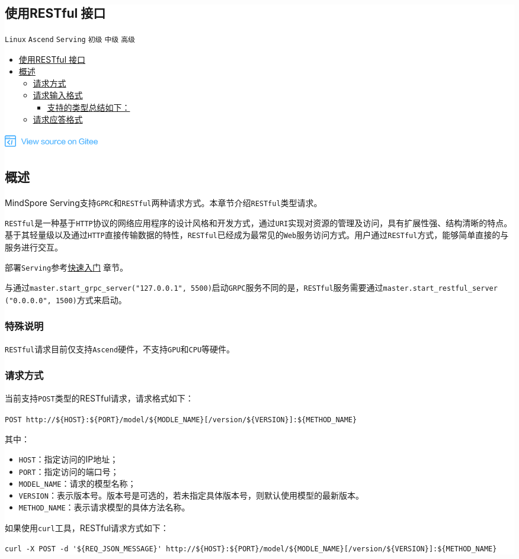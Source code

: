 ## 使用RESTful 接口

`Linux` `Ascend` `Serving` `初级` `中级` `高级`



- [使用RESTful 接口](#restful-接口使用说明)
- [概述](#概述)
    - [请求方式](#请求方式)
    - [请求输入格式](#请求输入格式)
        - [支持的类型总结如下：](#支持的类型总结如下)
    - [请求应答格式](#请求应答格式)



<a href="https://gitee.com/mindspore/serving/blob/master/docs/MODEL.md" target="_blank"><img src="image/logo_source.png"></a>

## 概述

MindSpore Serving支持`GPRC`和`RESTful`两种请求方式。本章节介绍`RESTful`类型请求。

`RESTful`是一种基于`HTTP`协议的网络应用程序的设计风格和开发方式，通过`URI`实现对资源的管理及访问，具有扩展性强、结构清晰的特点。基于其轻量级以及通过`HTTP`直接传输数据的特性，`RESTful`已经成为最常见的`Web`服务访问方式。用户通过`RESTful`方式，能够简单直接的与服务进行交互。

部署`Serving`参考[快速入门](https://gitee.com/mindspore/serving/blob/master/README_CN.md#快速入门) 章节。

与通过`master.start_grpc_server("127.0.0.1", 5500)`启动`GRPC`服务不同的是，`RESTful`服务需要通过`master.start_restful_server("0.0.0.0", 1500)`方式来启动。

### 特殊说明

`RESTful`请求目前仅支持`Ascend`硬件，不支持`GPU`和`CPU`等硬件。

### 请求方式

当前支持`POST`类型的RESTful请求，请求格式如下：

```text
POST http://${HOST}:${PORT}/model/${MODLE_NAME}[/version/${VERSION}]:${METHOD_NAME}
```

其中：

- `HOST`：指定访问的IP地址；
- `PORT`：指定访问的端口号；
- `MODEL_NAME`：请求的模型名称；
- `VERSION`：表示版本号。版本号是可选的，若未指定具体版本号，则默认使用模型的最新版本。
- `METHOD_NAME`：表示请求模型的具体方法名称。

如果使用`curl`工具，RESTful请求方式如下：

```text
curl -X POST -d '${REQ_JSON_MESSAGE}' http://${HOST}:${PORT}/model/${MODLE_NAME}[/version/${VERSION}]:${METHOD_NAME}
```
